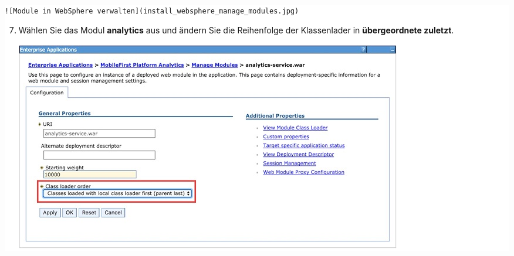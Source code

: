     ![Module in WebSphere verwalten](install_websphere_manage_modules.jpg)

7. Wählen Sie das Modul **analytics** aus und ändern Sie die
Reihenfolge der Klassenlader in **übergeordnete zuletzt**. 

    ![Analytics-Modul in WebSphere](install_websphere_module_class_load_order.jpg)
